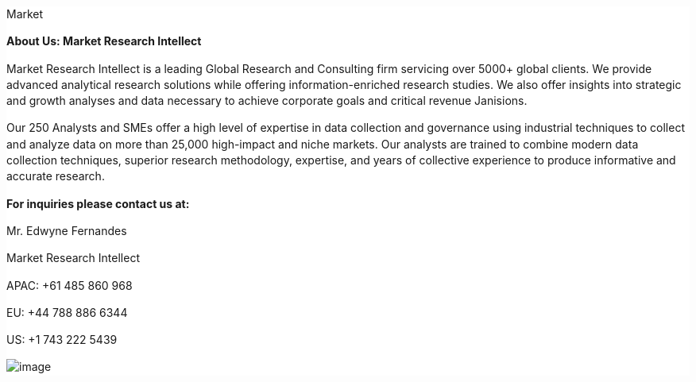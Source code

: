 Market</a></span></p><p><strong><span class="font-[700]">About Us: Market Research Intellect</span></strong></p><p><span class="">Market Research Intellect is a leading Global Research and Consulting firm servicing over 5000+ global clients. We provide advanced analytical research solutions while offering information-enriched research studies.&nbsp;</span>We also offer insights into strategic and growth analyses and data necessary to achieve corporate goals and critical revenue Janisions.</p><p><span class="">Our 250 Analysts and SMEs offer a high level of expertise in data collection and governance using industrial techniques to collect and analyze data on more than 25,000 high-impact and niche markets. Our analysts are trained to combine modern data collection techniques, superior research methodology, expertise, and years of collective experience to produce informative and accurate research.</span></p><p><strong>For inquiries please contact us at:</strong></p><p>Mr. Edwyne Fernandes</p><p>Market Research Intellect</p><p>APAC: +61 485 860 968</p><p>EU: +44 788 886 6344</p><p>US: +1 743 222 5439</p>
![image](https://github.com/user-attachments/assets/42a2cd12-449c-46a1-be2c-f35768a59b97)
